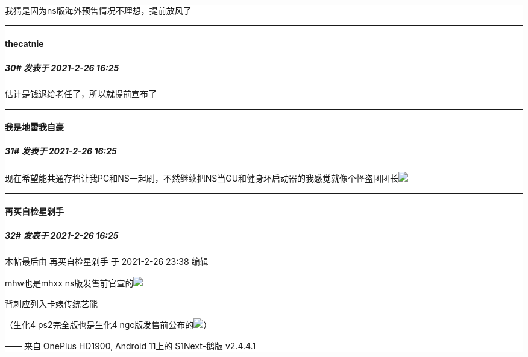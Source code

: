 


我猜是因为ns版海外预售情况不理想，提前放风了







*****

####  thecatnie  
##### 30#       发表于 2021-2-26 16:25




估计是钱退给老任了，所以就提前宣布了







*****

####  我是地雷我自豪  
##### 31#       发表于 2021-2-26 16:25




现在希望能共通存档让我PC和NS一起刷，不然继续把NS当GU和健身环启动器的我感觉就像个怪盗团团长<img src="https://static.saraba1st.com/image/smiley/face2017/014.png" referrerpolicy="no-referrer">







*****

####  再买自检星剁手  
##### 32#       发表于 2021-2-26 16:25



 本帖最后由 再买自检星剁手 于 2021-2-26 23:38 编辑 

mhw也是mhxx ns版发售前官宣的<img src="https://static.saraba1st.com/image/smiley/face2017/044.png" referrerpolicy="no-referrer">


背刺应列入卡婊传统艺能


（生化4 ps2完全版也是生化4 ngc版发售前公布的<img src="https://static.saraba1st.com/image/smiley/face2017/037.png" referrerpolicy="no-referrer">）



—— 来自 OnePlus HD1900, Android 11上的 [S1Next-鹅版](https://github.com/ykrank/S1-Next/releases) v2.4.4.1






